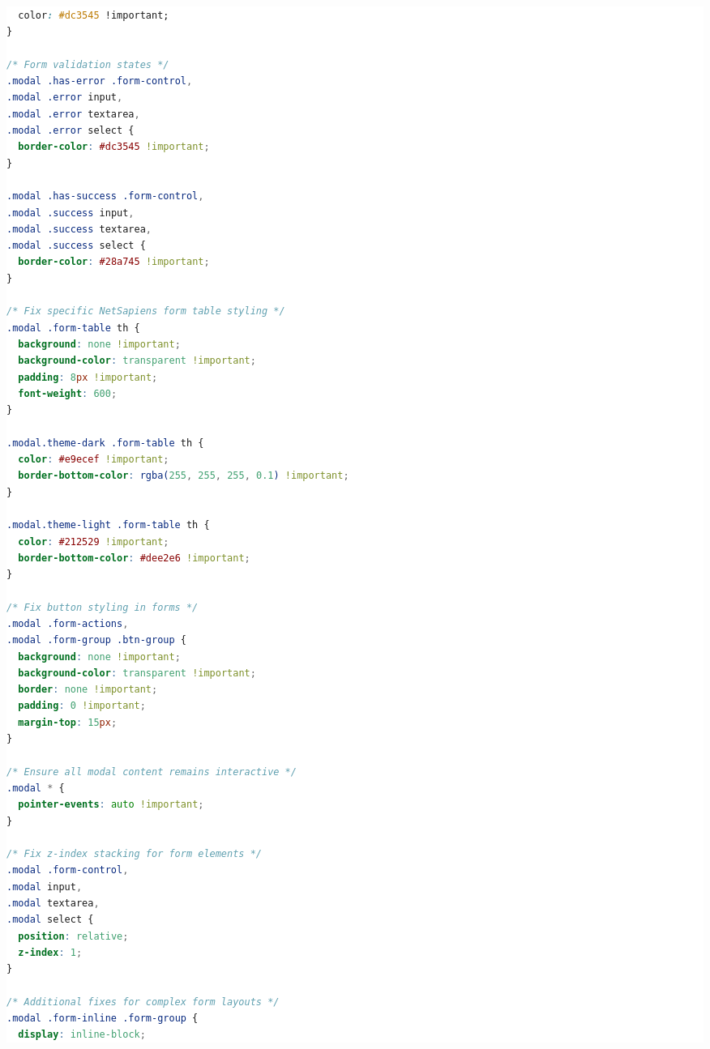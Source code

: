 ```css
  color: #dc3545 !important;
}

/* Form validation states */
.modal .has-error .form-control,
.modal .error input,
.modal .error textarea,
.modal .error select {
  border-color: #dc3545 !important;
}

.modal .has-success .form-control,
.modal .success input,
.modal .success textarea,
.modal .success select {
  border-color: #28a745 !important;
}

/* Fix specific NetSapiens form table styling */
.modal .form-table th {
  background: none !important;
  background-color: transparent !important;
  padding: 8px !important;
  font-weight: 600;
}

.modal.theme-dark .form-table th {
  color: #e9ecef !important;
  border-bottom-color: rgba(255, 255, 255, 0.1) !important;
}

.modal.theme-light .form-table th {
  color: #212529 !important;
  border-bottom-color: #dee2e6 !important;
}

/* Fix button styling in forms */
.modal .form-actions,
.modal .form-group .btn-group {
  background: none !important;
  background-color: transparent !important;
  border: none !important;
  padding: 0 !important;
  margin-top: 15px;
}

/* Ensure all modal content remains interactive */
.modal * {
  pointer-events: auto !important;
}

/* Fix z-index stacking for form elements */
.modal .form-control,
.modal input,
.modal textarea,
.modal select {
  position: relative;
  z-index: 1;
}

/* Additional fixes for complex form layouts */
.modal .form-inline .form-group {
  display: inline-block;
```
